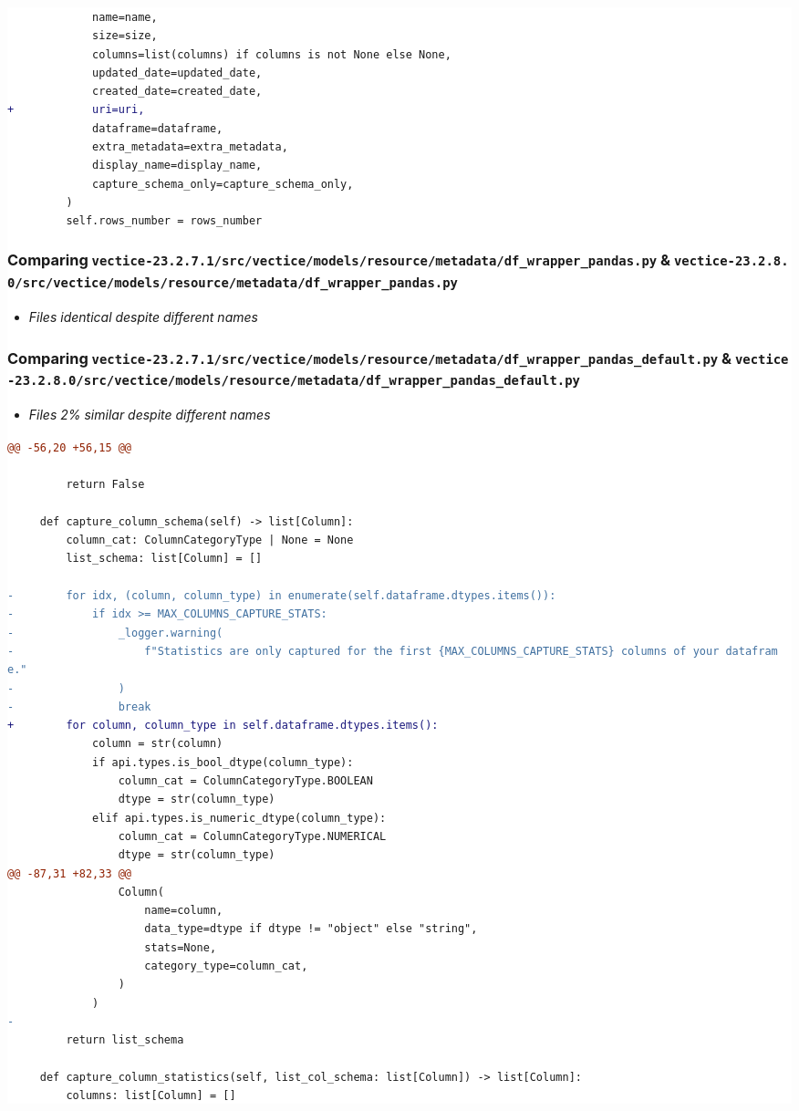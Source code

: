 ```diff
             name=name,
             size=size,
             columns=list(columns) if columns is not None else None,
             updated_date=updated_date,
             created_date=created_date,
+            uri=uri,
             dataframe=dataframe,
             extra_metadata=extra_metadata,
             display_name=display_name,
             capture_schema_only=capture_schema_only,
         )
         self.rows_number = rows_number
```

### Comparing `vectice-23.2.7.1/src/vectice/models/resource/metadata/df_wrapper_pandas.py` & `vectice-23.2.8.0/src/vectice/models/resource/metadata/df_wrapper_pandas.py`

 * *Files identical despite different names*

### Comparing `vectice-23.2.7.1/src/vectice/models/resource/metadata/df_wrapper_pandas_default.py` & `vectice-23.2.8.0/src/vectice/models/resource/metadata/df_wrapper_pandas_default.py`

 * *Files 2% similar despite different names*

```diff
@@ -56,20 +56,15 @@
 
         return False
 
     def capture_column_schema(self) -> list[Column]:
         column_cat: ColumnCategoryType | None = None
         list_schema: list[Column] = []
 
-        for idx, (column, column_type) in enumerate(self.dataframe.dtypes.items()):
-            if idx >= MAX_COLUMNS_CAPTURE_STATS:
-                _logger.warning(
-                    f"Statistics are only captured for the first {MAX_COLUMNS_CAPTURE_STATS} columns of your dataframe."
-                )
-                break
+        for column, column_type in self.dataframe.dtypes.items():
             column = str(column)
             if api.types.is_bool_dtype(column_type):
                 column_cat = ColumnCategoryType.BOOLEAN
                 dtype = str(column_type)
             elif api.types.is_numeric_dtype(column_type):
                 column_cat = ColumnCategoryType.NUMERICAL
                 dtype = str(column_type)
@@ -87,31 +82,33 @@
                 Column(
                     name=column,
                     data_type=dtype if dtype != "object" else "string",
                     stats=None,
                     category_type=column_cat,
                 )
             )
-
         return list_schema
 
     def capture_column_statistics(self, list_col_schema: list[Column]) -> list[Column]:
         columns: list[Column] = []
```